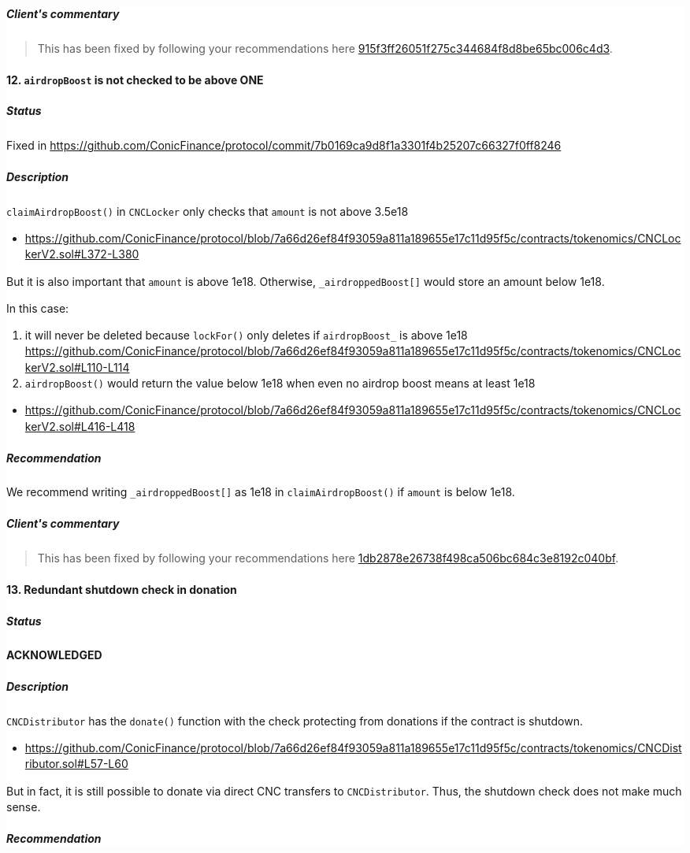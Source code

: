 ##### Client's commentary
> This has been fixed by following your recommendations here [915f3ff26051f275c344684f8d8be65bc006c4d3](https://github.com/ConicFinance/protocol/commit/915f3ff26051f275c344684f8d8be65bc006c4d3).



#### 12. `airdropBoost` is not checked to be above ONE
##### Status
Fixed in https://github.com/ConicFinance/protocol/commit/7b0169ca9d8f1a3301f4b25207c66327f0ff8246
##### Description

`claimAirdropBoost()` in `CNCLocker` only checks that `amount` is not above 3.5e18
- https://github.com/ConicFinance/protocol/blob/7a66d26ef84f93059a811a189655e17c11d95f5c/contracts/tokenomics/CNCLockerV2.sol#L372-L380

But it is also important that `amount` is above 1e18.
Otherwise, `_airdroppedBoost[]` would store an amount below 1e18.

In this case:
1) it will never be deleted because `lockFor()` only deletes if `airdropBoost_` is above 1e18
https://github.com/ConicFinance/protocol/blob/7a66d26ef84f93059a811a189655e17c11d95f5c/contracts/tokenomics/CNCLockerV2.sol#L110-L114
2) `airdropBoost()` would return the value below 1e18 when even no airdrop boost means at least 1e18

- https://github.com/ConicFinance/protocol/blob/7a66d26ef84f93059a811a189655e17c11d95f5c/contracts/tokenomics/CNCLockerV2.sol#L416-L418

##### Recommendation

We recommend writing `_airdroppedBoost[]` as 1e18 in `claimAirdropBoost()` if `amount` is below 1e18.

##### Client's commentary
> This has been fixed by following your recommendations here [1db2878e26738f498ca506bc684c3e8192c040bf](https://github.com/ConicFinance/protocol/commit/1db2878e26738f498ca506bc684c3e8192c040bf).



#### 13. Redundant shutdown check in donation
##### Status
**ACKNOWLEDGED**
##### Description

`CNCDistributor` has the `donate()` function with the check protecting from donations if the contract is shutdown.

- https://github.com/ConicFinance/protocol/blob/7a66d26ef84f93059a811a189655e17c11d95f5c/contracts/tokenomics/CNCDistributor.sol#L57-L60

But in fact, it is still possible to donate via direct CNC transfers to `CNCDistributor`.
Thus, the shutdown check does not make much sense.


##### Recommendation
